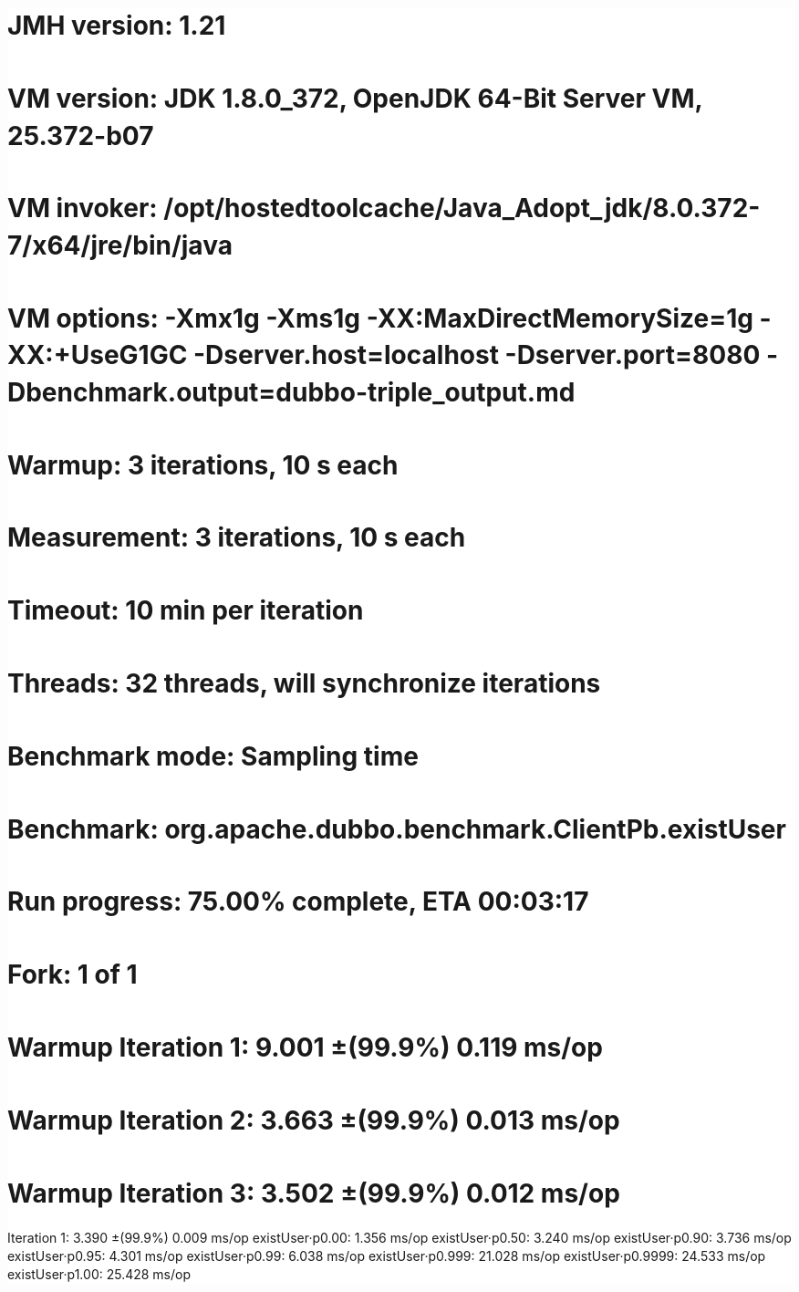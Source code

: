 
# JMH version: 1.21
# VM version: JDK 1.8.0_372, OpenJDK 64-Bit Server VM, 25.372-b07
# VM invoker: /opt/hostedtoolcache/Java_Adopt_jdk/8.0.372-7/x64/jre/bin/java
# VM options: -Xmx1g -Xms1g -XX:MaxDirectMemorySize=1g -XX:+UseG1GC -Dserver.host=localhost -Dserver.port=8080 -Dbenchmark.output=dubbo-triple_output.md
# Warmup: 3 iterations, 10 s each
# Measurement: 3 iterations, 10 s each
# Timeout: 10 min per iteration
# Threads: 32 threads, will synchronize iterations
# Benchmark mode: Sampling time
# Benchmark: org.apache.dubbo.benchmark.ClientPb.existUser

# Run progress: 75.00% complete, ETA 00:03:17
# Fork: 1 of 1
# Warmup Iteration   1: 9.001 ±(99.9%) 0.119 ms/op
# Warmup Iteration   2: 3.663 ±(99.9%) 0.013 ms/op
# Warmup Iteration   3: 3.502 ±(99.9%) 0.012 ms/op
Iteration   1: 3.390 ±(99.9%) 0.009 ms/op
                 existUser·p0.00:   1.356 ms/op
                 existUser·p0.50:   3.240 ms/op
                 existUser·p0.90:   3.736 ms/op
                 existUser·p0.95:   4.301 ms/op
                 existUser·p0.99:   6.038 ms/op
                 existUser·p0.999:  21.028 ms/op
                 existUser·p0.9999: 24.533 ms/op
                 existUser·p1.00:   25.428 ms/op
